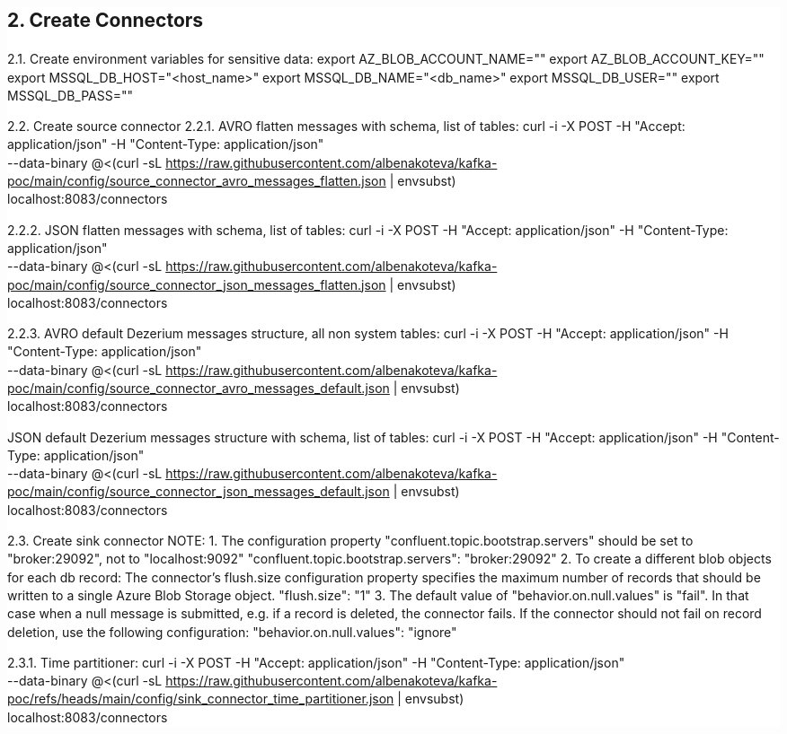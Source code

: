 ## 2. Create Connectors
2.1. Create environment variables for sensitive data:
export AZ_BLOB_ACCOUNT_NAME="<your-azure-account>"
export AZ_BLOB_ACCOUNT_KEY="<your-key>"
export MSSQL_DB_HOST="<host_name>"
export MSSQL_DB_NAME="<db_name>"
export MSSQL_DB_USER="<user>"
export MSSQL_DB_PASS="<pass>"

2.2. Create source connector
2.2.1. AVRO flatten messages with schema, list of tables:
curl -i -X POST -H "Accept: application/json" -H "Content-Type: application/json" \
    --data-binary @<(curl -sL https://raw.githubusercontent.com/albenakoteva/kafka-poc/main/config/source_connector_avro_messages_flatten.json | envsubst) \
    localhost:8083/connectors
	
2.2.2. JSON flatten messages with schema, list of tables:
curl -i -X POST -H "Accept: application/json" -H "Content-Type: application/json" \
    --data-binary @<(curl -sL https://raw.githubusercontent.com/albenakoteva/kafka-poc/main/config/source_connector_json_messages_flatten.json | envsubst) \
    localhost:8083/connectors

2.2.3. AVRO default Dezerium messages structure, all non system tables:
curl -i -X POST -H "Accept: application/json" -H "Content-Type: application/json" \
    --data-binary @<(curl -sL https://raw.githubusercontent.com/albenakoteva/kafka-poc/main/config/source_connector_avro_messages_default.json | envsubst) \
    localhost:8083/connectors

JSON default Dezerium messages structure with schema, list of tables:
curl -i -X POST -H "Accept: application/json" -H "Content-Type: application/json" \
    --data-binary @<(curl -sL https://raw.githubusercontent.com/albenakoteva/kafka-poc/main/config/source_connector_json_messages_default.json | envsubst) \
    localhost:8083/connectors

2.3. Create sink connector
NOTE:
1.
The configuration property "confluent.topic.bootstrap.servers" should be set to "broker:29092", not to "localhost:9092"
"confluent.topic.bootstrap.servers": "broker:29092"
2.
To create a different blob objects for each db record:
The connector’s flush.size configuration property specifies the maximum number of records that should be written to a single Azure Blob Storage object.
"flush.size": "1"
3. 
The default value of "behavior.on.null.values" is "fail". In that case when a null message is submitted, e.g. if a record is deleted, the connector fails.
If the connector should not fail on record deletion, use the following configuration:
"behavior.on.null.values": "ignore"

2.3.1. Time partitioner:
curl -i -X POST -H "Accept: application/json" -H "Content-Type: application/json" \
    --data-binary @<(curl -sL https://raw.githubusercontent.com/albenakoteva/kafka-poc/refs/heads/main/config/sink_connector_time_partitioner.json | envsubst) \
    localhost:8083/connectors
